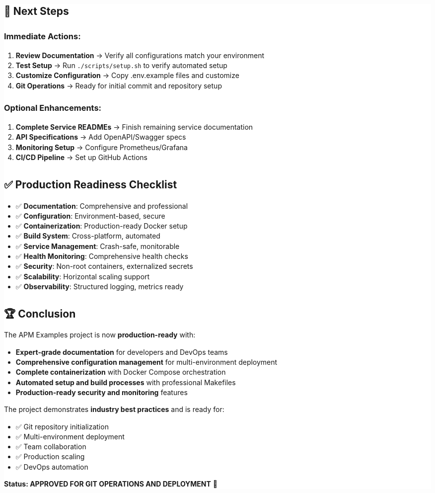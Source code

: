 ## 🎯 **Next Steps**

### Immediate Actions:
1. **Review Documentation** → Verify all configurations match your environment
2. **Test Setup** → Run `./scripts/setup.sh` to verify automated setup
3. **Customize Configuration** → Copy .env.example files and customize
4. **Git Operations** → Ready for initial commit and repository setup

### Optional Enhancements:
1. **Complete Service READMEs** → Finish remaining service documentation
2. **API Specifications** → Add OpenAPI/Swagger specs
3. **Monitoring Setup** → Configure Prometheus/Grafana
4. **CI/CD Pipeline** → Set up GitHub Actions

## ✅ **Production Readiness Checklist**

- ✅ **Documentation**: Comprehensive and professional
- ✅ **Configuration**: Environment-based, secure
- ✅ **Containerization**: Production-ready Docker setup
- ✅ **Build System**: Cross-platform, automated
- ✅ **Service Management**: Crash-safe, monitorable
- ✅ **Health Monitoring**: Comprehensive health checks
- ✅ **Security**: Non-root containers, externalized secrets
- ✅ **Scalability**: Horizontal scaling support
- ✅ **Observability**: Structured logging, metrics ready

## 🏆 **Conclusion**

The APM Examples project is now **production-ready** with:

- **Expert-grade documentation** for developers and DevOps teams
- **Comprehensive configuration management** for multi-environment deployment
- **Complete containerization** with Docker Compose orchestration
- **Automated setup and build processes** with professional Makefiles
- **Production-ready security and monitoring** features

The project demonstrates **industry best practices** and is ready for:
- ✅ Git repository initialization
- ✅ Multi-environment deployment
- ✅ Team collaboration
- ✅ Production scaling
- ✅ DevOps automation

**Status: APPROVED FOR GIT OPERATIONS AND DEPLOYMENT** 🚀
